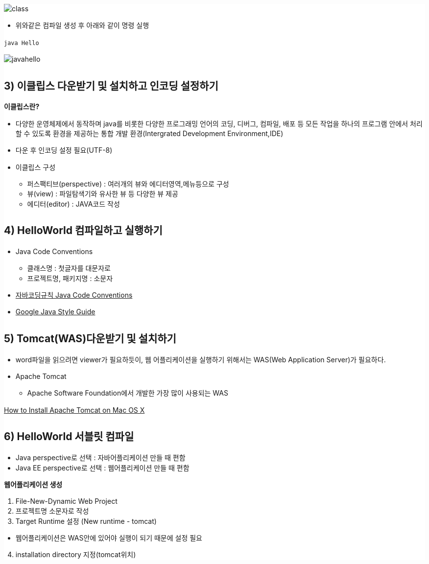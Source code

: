 <img width="190" alt="class" src="https://user-images.githubusercontent.com/22514140/52529846-33fd3d00-2d3d-11e9-96dc-fa940ce8915d.png">

- 위와같은 컴파일 생성 후 아래와 같이 명령 실행

```java
java Hello
````

<img width="442" alt="javahello" src="https://user-images.githubusercontent.com/22514140/52529849-3e1f3b80-2d3d-11e9-9ec9-f7f5669b253b.png">


## 3) 이클립스 다운받기 및 설치하고 인코딩 설정하기

**이클립스란?**
- 다양한 운영체제에서 동작하며 java를 비롯한 다양한 프로그래밍 언어의 코딩, 디버그, 컴파일, 배포 등 모든 작업을 하나의 프로그램 안에서 처리할 수 있도록 환경을 제공하는 통합 개발 환경(Intergrated Development Environment,IDE)

- 다운 후 인코딩 설정 필요(UTF-8)
- 이클립스 구성
	- 퍼스팩티브(perspective) : 여러개의 뷰와 에디터영역,메뉴등으로 구성
	- 뷰(view) : 파일탐색기와 유사한 뷰 등 다양한 뷰 제공
	- 에디터(editor) : JAVA코드 작성


## 4) HelloWorld 컴파일하고 실행하기

- Java Code Conventions
	- 클래스명 : 첫글자를 대문자로
	- 프로젝트명, 패키지명 : 소문자

- [자바코딩규칙 Java Code Conventions](https://myeonguni.tistory.com/1596)
- [Google Java Style Guide](https://google.github.io/styleguide/javaguide.html)


## 5) Tomcat(WAS)다운받기 및 설치하기

- word파일을 읽으려면 viewer가 필요하듯이, 웹 어플리케이션을 실행하기 위해서는 WAS(Web Application Server)가 필요하다.

- Apache Tomcat
	- Apache Software Foundation에서 개발한 가장 많이 사용되는 WAS


[How to Install Apache Tomcat on Mac OS X](https://youtu.be/h_qQOVDTxo8)


## 6) HelloWorld 서블릿 컴파일

- Java perspective로 선택 : 자바어플리케이션 만들 때 편함
- Java EE perspective로 선택 : 웹어플리케이션 만들 때 편함


**웹어플리케이션 생성**
1. File-New-Dynamic Web Project
2. 프로젝트명 소문자로 작성
3. Target Runtime 설정 (New runtime - tomcat)
- 웹어플리케이션은 WAS안에 있어야 실행이 되기 때문에 설정 필요
4. installation directory 지정(tomcat위치)
